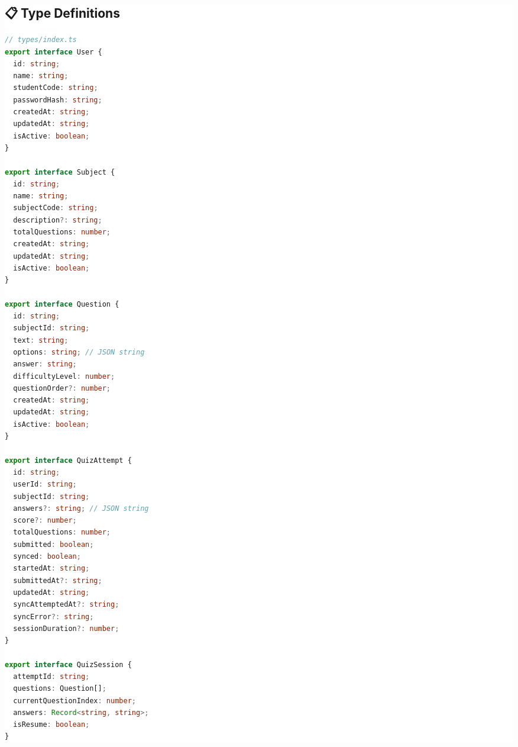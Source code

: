 ## 📋 Type Definitions

```typescript
// types/index.ts
export interface User {
  id: string;
  name: string;
  studentCode: string;
  passwordHash: string;
  createdAt: string;
  updatedAt: string;
  isActive: boolean;
}

export interface Subject {
  id: string;
  name: string;
  subjectCode: string;
  description?: string;
  totalQuestions: number;
  createdAt: string;
  updatedAt: string;
  isActive: boolean;
}

export interface Question {
  id: string;
  subjectId: string;
  text: string;
  options: string; // JSON string
  answer: string;
  difficultyLevel: number;
  questionOrder?: number;
  createdAt: string;
  updatedAt: string;
  isActive: boolean;
}

export interface QuizAttempt {
  id: string;
  userId: string;
  subjectId: string;
  answers?: string; // JSON string
  score?: number;
  totalQuestions: number;
  submitted: boolean;
  synced: boolean;
  startedAt: string;
  submittedAt?: string;
  updatedAt: string;
  syncAttemptedAt?: string;
  syncError?: string;
  sessionDuration?: number;
}

export interface QuizSession {
  attemptId: string;
  questions: Question[];
  currentQuestionIndex: number;
  answers: Record<string, string>;
  isResume: boolean;
}

```